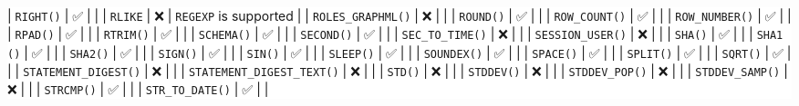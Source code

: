 | `RIGHT()`                         | ✅            |                                                                                                                                               |
| `RLIKE`                           | ❌            | `REGEXP` is supported                                                                                                                         |
| `ROLES_GRAPHML()`                 | ❌            |                                                                                                                                               |
| `ROUND()`                         | ✅            |                                                                                                                                               |
| `ROW_COUNT()`                     | ✅            |                                                                                                                                               |
| `ROW_NUMBER()`                    | ✅            |                                                                                                                                               |
| `RPAD()`                          | ✅            |                                                                                                                                               |
| `RTRIM()`                         | ✅            |                                                                                                                                               |
| `SCHEMA()`                        | ✅            |                                                                                                                                               |
| `SECOND()`                        | ✅            |                                                                                                                                               |
| `SEC_TO_TIME()`                   | ❌            |                                                                                                                                               |
| `SESSION_USER()`                  | ❌            |                                                                                                                                               |
| `SHA()`                           | ✅            |                                                                                                                                               |
| `SHA1()`                          | ✅            |                                                                                                                                               |
| `SHA2()`                          | ✅            |                                                                                                                                               |
| `SIGN()`                          | ✅            |                                                                                                                                               |
| `SIN()`                           | ✅            |                                                                                                                                               |
| `SLEEP()`                         | ✅            |                                                                                                                                               |
| `SOUNDEX()`                       | ✅            |                                                                                                                                               |
| `SPACE()`                         | ✅            |                                                                                                                                               |
| `SPLIT()`                         | ✅            |                                                                                                                                               |
| `SQRT()`                          | ✅            |                                                                                                                                               |
| `STATEMENT_DIGEST()`              | ❌            |                                                                                                                                               |
| `STATEMENT_DIGEST_TEXT()`         | ❌            |                                                                                                                                               |
| `STD()`                           | ❌            |                                                                                                                                               |
| `STDDEV()`                        | ❌            |                                                                                                                                               |
| `STDDEV_POP()`                    | ❌            |                                                                                                                                               |
| `STDDEV_SAMP()`                   | ❌            |                                                                                                                                               |
| `STRCMP()`                        | ✅            |                                                                                                                                               |
| `STR_TO_DATE()`                   | ✅            |                                                                                                                                               |